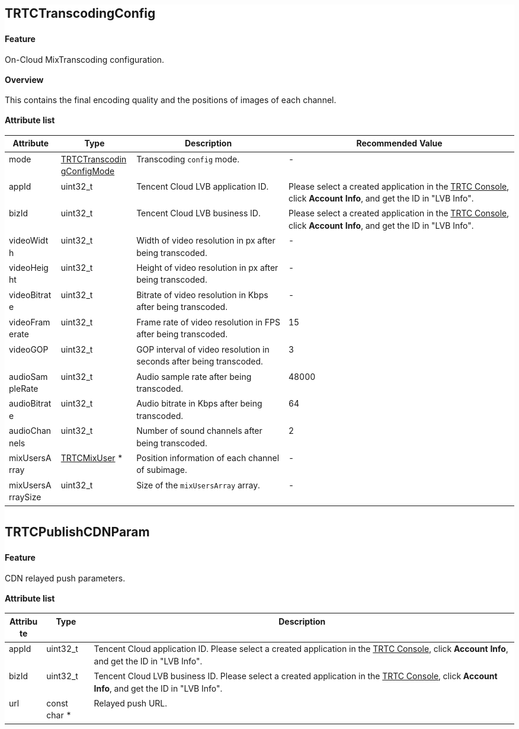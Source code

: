 


## TRTCTranscodingConfig

__Feature__

On-Cloud MixTranscoding configuration.

__Overview__

This contains the final encoding quality and the positions of images of each channel.




__Attribute list__

| Attribute | Type | Description | Recommended Value |
|-----|-----|-----|-----|
| mode | [TRTCTranscodingConfigMode](https://intl.cloud.tencent.com/document/product/647/35134#trtctranscodingconfigmode) | Transcoding `config` mode. | - |
| appId | uint32_t | Tencent Cloud LVB application ID. | Please select a created application in the [TRTC Console](https://console.cloud.tencent.com/rav), click **Account Info**, and get the ID in "LVB Info". |
| bizId | uint32_t | Tencent Cloud LVB business ID. | Please select a created application in the [TRTC Console](https://console.cloud.tencent.com/rav), click **Account Info**, and get the ID in "LVB Info". |
| videoWidth | uint32_t | Width of video resolution in px after being transcoded. | - |
| videoHeight | uint32_t | Height of video resolution in px after being transcoded. | - |
| videoBitrate | uint32_t | Bitrate of video resolution in Kbps after being transcoded. | - |
| videoFramerate | uint32_t | Frame rate of video resolution in FPS after being transcoded. | 15 |
| videoGOP | uint32_t | GOP interval of video resolution in seconds after being transcoded. | 3 |
| audioSampleRate | uint32_t | Audio sample rate after being transcoded. | 48000 |
| audioBitrate | uint32_t | Audio bitrate in Kbps after being transcoded. | 64 |
| audioChannels | uint32_t | Number of sound channels after being transcoded. | 2 |
| mixUsersArray | [TRTCMixUser](https://intl.cloud.tencent.com/document/product/647/35134#trtcmixuser) * | Position information of each channel of subimage. | - |
| mixUsersArraySize | uint32_t | Size of the `mixUsersArray` array. | - |




## TRTCPublishCDNParam

__Feature__

CDN relayed push parameters.




__Attribute list__

| Attribute | Type | Description |
|-----|-----|-----|
| appId | uint32_t | Tencent Cloud application ID. Please select a created application in the [TRTC Console](https://console.cloud.tencent.com/rav), click **Account Info**, and get the ID in "LVB Info". |
| bizId | uint32_t | Tencent Cloud LVB business ID. Please select a created application in the [TRTC Console](https://console.cloud.tencent.com/rav), click **Account Info**, and get the ID in "LVB Info". |
| url | const char * | Relayed push URL. |
